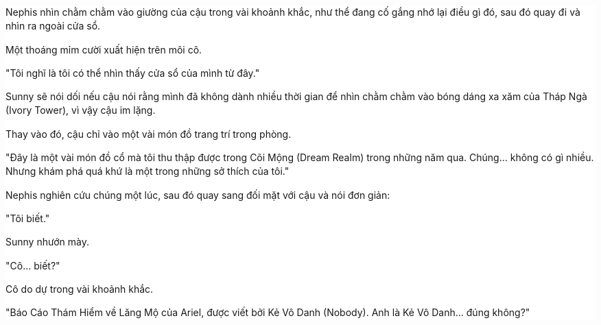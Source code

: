 Nephis nhìn chằm chằm vào giường của cậu trong vài khoảnh khắc, như thể đang cố gắng nhớ lại điều gì đó, sau đó quay đi và nhìn ra ngoài cửa sổ.

Một thoáng mỉm cười xuất hiện trên môi cô.

"Tôi nghĩ là tôi có thể nhìn thấy cửa sổ của mình từ đây."

Sunny sẽ nói dối nếu cậu nói rằng mình đã không dành nhiều thời gian để nhìn chằm chằm vào bóng dáng xa xăm của Tháp Ngà (Ivory Tower), vì vậy cậu im lặng.

Thay vào đó, cậu chỉ vào một vài món đồ trang trí trong phòng.

"Đây là một vài món đồ cổ mà tôi thu thập được trong Cõi Mộng (Dream Realm) trong những năm qua. Chúng... không có gì nhiều. Nhưng khám phá quá khứ là một trong những sở thích của tôi."

Nephis nghiên cứu chúng một lúc, sau đó quay sang đối mặt với cậu và nói đơn giản:

"Tôi biết."

Sunny nhướn mày.

"Cô... biết?"

Cô do dự trong vài khoảnh khắc.

"Báo Cáo Thám Hiểm về Lăng Mộ của Ariel, được viết bởi Kẻ Vô Danh (Nobody). Anh là Kẻ Vô Danh... đúng không?"
